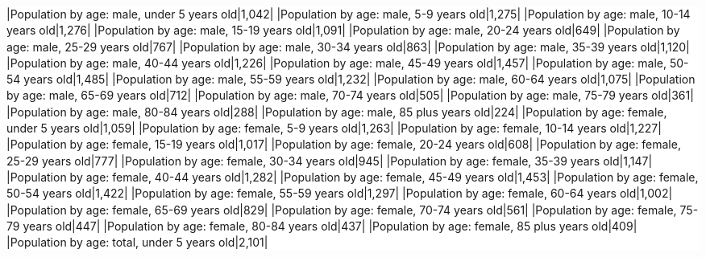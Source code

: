 |Population by age: male, under 5 years old|1,042|
|Population by age: male, 5-9 years old|1,275|
|Population by age: male, 10-14 years old|1,276|
|Population by age: male, 15-19 years old|1,091|
|Population by age: male, 20-24 years old|649|
|Population by age: male, 25-29 years old|767|
|Population by age: male, 30-34 years old|863|
|Population by age: male, 35-39 years old|1,120|
|Population by age: male, 40-44 years old|1,226|
|Population by age: male, 45-49 years old|1,457|
|Population by age: male, 50-54 years old|1,485|
|Population by age: male, 55-59 years old|1,232|
|Population by age: male, 60-64 years old|1,075|
|Population by age: male, 65-69 years old|712|
|Population by age: male, 70-74 years old|505|
|Population by age: male, 75-79 years old|361|
|Population by age: male, 80-84 years old|288|
|Population by age: male, 85 plus years old|224|
|Population by age: female, under 5 years old|1,059|
|Population by age: female, 5-9 years old|1,263|
|Population by age: female, 10-14 years old|1,227|
|Population by age: female, 15-19 years old|1,017|
|Population by age: female, 20-24 years old|608|
|Population by age: female, 25-29 years old|777|
|Population by age: female, 30-34 years old|945|
|Population by age: female, 35-39 years old|1,147|
|Population by age: female, 40-44 years old|1,282|
|Population by age: female, 45-49 years old|1,453|
|Population by age: female, 50-54 years old|1,422|
|Population by age: female, 55-59 years old|1,297|
|Population by age: female, 60-64 years old|1,002|
|Population by age: female, 65-69 years old|829|
|Population by age: female, 70-74 years old|561|
|Population by age: female, 75-79 years old|447|
|Population by age: female, 80-84 years old|437|
|Population by age: female, 85 plus years old|409|
|Population by age: total, under 5 years old|2,101|